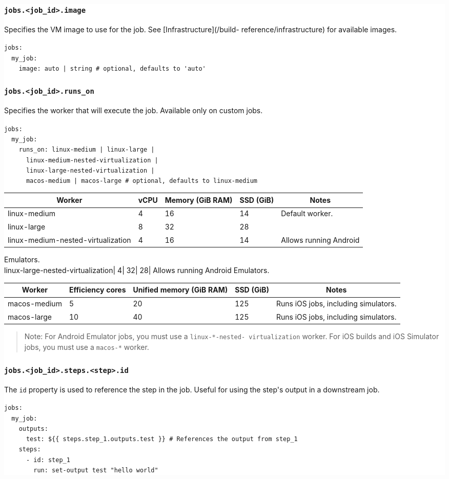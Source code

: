 
### `jobs.<job_id>.image`

Specifies the VM image to use for the job. See [Infrastructure](/build-
reference/infrastructure) for available images.

    
    
    jobs:
      my_job:
        image: auto | string # optional, defaults to 'auto'
    

### `jobs.<job_id>.runs_on`

Specifies the worker that will execute the job. Available only on custom jobs.

    
    
    jobs:
      my_job:
        runs_on: linux-medium | linux-large |
          linux-medium-nested-virtualization |
          linux-large-nested-virtualization |
          macos-medium | macos-large # optional, defaults to linux-medium
    

Worker| vCPU| Memory (GiB RAM)| SSD (GiB)| Notes  
---|---|---|---|---  
linux-medium| 4| 16| 14| Default worker.  
linux-large| 8| 32| 28|  
linux-medium-nested-virtualization| 4| 16| 14| Allows running Android
Emulators.  
linux-large-nested-virtualization| 4| 32| 28| Allows running Android
Emulators.  
  
Worker| Efficiency cores| Unified memory (GiB RAM)| SSD (GiB)| Notes  
---|---|---|---|---  
macos-medium| 5| 20| 125| Runs iOS jobs, including simulators.  
macos-large| 10| 40| 125| Runs iOS jobs, including simulators.  
  
> Note: For Android Emulator jobs, you must use a `linux-*-nested-
> virtualization` worker. For iOS builds and iOS Simulator jobs, you must use
> a `macos-*` worker.

### `jobs.<job_id>.steps.<step>.id`

The `id` property is used to reference the step in the job. Useful for using
the step's output in a downstream job.

    
    
    jobs:
      my_job:
        outputs:
          test: ${{ steps.step_1.outputs.test }} # References the output from step_1
        steps:
          - id: step_1
            run: set-output test "hello world"
    